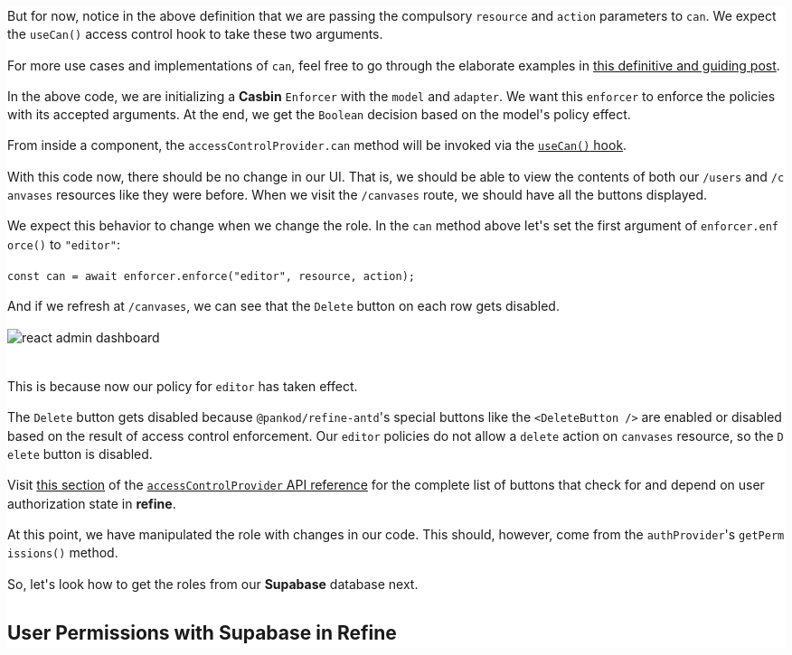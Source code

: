 But for now, notice in the above definition that we are passing the compulsory `resource` and `action` parameters to `can`. We expect the `useCan()` access control hook to take these two arguments.

For more use cases and implementations of `can`, feel free to go through the elaborate examples in [this definitive and guiding post](https://refine.dev/docs/advanced-tutorials/access-control/).

In the above code, we are initializing a **Casbin** `Enforcer` with the `model` and `adapter`. We want this `enforcer` to enforce the policies with its accepted arguments. At the end, we get the `Boolean` decision based on the model's policy effect.

From inside a component, the `accessControlProvider.can` method will be invoked via the [`useCan()` hook](https://refine.dev/docs/api-reference/core/hooks/accessControl/useCan/).

With this code now, there should be no change in our UI. That is, we should be able to view the contents of both our `/users` and `/canvases` resources like they were before. When we visit the `/canvases` route, we should have all the buttons displayed.

We expect this behavior to change when we change the role. In the `can` method above let's set the first argument of `enforcer.enforce()` to `"editor"`:

```tsx
const can = await enforcer.enforce("editor", resource, action);
```

And if we refresh at `/canvases`, we can see that the `Delete` button on each row gets disabled.


<div class="img-container">
    <div class="window">
        <div class="control red"></div>
        <div class="control orange"></div>
        <div class="control green"></div>
    </div>
   <img src="https://refine.ams3.cdn.digitaloceanspaces.com/blog%2F2023-02-19-refine-pixels-6%2Ffirst.png"  alt="react admin dashboard" />

</div>

<br />

This is because now our policy for `editor` has taken effect.

The `Delete` button gets disabled because `@pankod/refine-antd`'s special buttons like the `<DeleteButton />` are enabled or disabled based on the result of access control enforcement. Our `editor` policies do not allow a `delete` action on `canvases` resource, so the `Delete` button is disabled.

Visit [this section](https://refine.dev/docs/api-reference/core/providers/accessControl-provider/#buttons) of the [`accessControlProvider` API reference](https://refine.dev/docs/api-reference/core/providers/accessControl-provider/) for the complete list of buttons that check for and depend on user authorization state in **refine**.

At this point, we have manipulated the role with changes in our code. This should, however, come from the `authProvider`'s `getPermissions()` method.

So, let's look how to get the roles from our **Supabase** database next.


## User Permissions with Supabase in Refine
